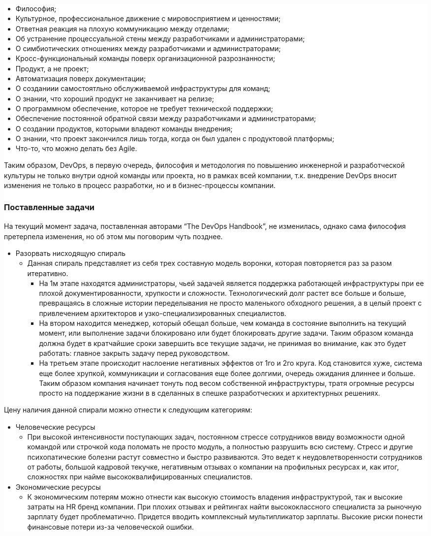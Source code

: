 - Философия;
- Культурное, профессиональное движение с мировосприятием и ценностями;
- Ответная реакция на плохую коммуникацию между отделами;
- Об устранение процессуальной стены между разработчиками и администраторами;
- О симбиотических отношениях между разработчиками и администраторами;
- Кросс-функциональный команды поверх организационной разрознанности;
- Продукт, а не проект;
- Автоматизация поверх документации;
- О созданиии самостоятльно обслуживаемой инфраструктуры для команд;
- О знании, что хороший продукт не заканчивает на релизе;
- О программном обеспечение, которое не требует технической поддержки;
- Обеспечение постоянной обратной связи между разработчиками и администраторами;
- О создании продуктов, которыми владеют команды внедрения;
- О знании, что проект закончился лишь тогда, когда он был удален с продуктовой платформы;
- Что-то, что можно делать без Agile.

Таким образом, DevOps, в первую очередь, философия и методология по повышению инженерной и разработческой культуры не только внутри одной команды или проекта, но в рамках всей компании, т.к. внедрение DevOps вносит изменения не только в процесс разработки, но и в бизнес-процессы компании.

### Поставленные задачи

На текущий момент задача, поставленная авторами “The DevOps Handbook”, не изменилась, однако сама философия претерпела изменения, но об этом мы поговорим чуть позднее.

- Разорвать нисходящую спираль
  - Данная спираль представляет из себя трех составную модель воронки, которая повторяется раз за разом итеративно.
    - На 1м этапе находятся администраторы, чьей задачей является поддержка работающей инфраструктуры при ее плохой документированности, хрупкости и сложности. Технологический долг растет все больше и больше, превращаясь в сложные истории переделывания не просто маленького обходного решения, а в целый проект с привлечением архитекторов и узко-специализированных специалистов.
    - На втором находится менеджер, который обещал больше, чем команда в состояние выполнить на текущий момент, или выполнение задачи блокировано или будет блокировать другие задачи. Таким образом команда должна будет в кратчайшие сроки завершить все текущие задачи, не принимая во внимание, как это будет работать: главное закрыть задачу перед руководством.
    - На третьем этапе происходит наслоение негативных эффектов от 1го и 2го круга. Код становится хуже, система еще более хрупкой, коммуникации и согласования еще более долгими, очередь ожидания длиннее и больше. Таким образом компания начинает тонуть под весом собственной инфраструктуры, тратя огромные ресурсы просто на поддержание жизни в в сделанных в спешке разработческих и архитектурных решениях.

Цену наличия данной спирали можно отнести к следующим категориям:

- Человеческие ресурсы
  - При высокой интенсивности поступающих задач, постоянном стрессе сотрудников ввиду возможности одной командой или строчкой кода поломать не просто модуль, а полностью разрушить всю систему. Стресс и другие психопатические болезни растут совместно и быстро развиваются.
  Это ведет к неудовлетворенности сотрудников от работы, большой кадровой текучке, негативным отзывах о компании на профильных ресурсах и, как итог, сложностях при найме высококвалифицированных специалистов.
- Экономические ресурсы
  - К экономическим потерям можно отнести как высокую стоимость владения инфраструктурой, так и высокие затраты на HR бренд компании. При плохих отзывах и рейтингах найти высококлассного специалиста за рыночную зарплату будет проблематично. Придется вводить комплексный мультипликатор зарплаты. Высокие риски понести финансовые потери из-за человеческой ошибки.
